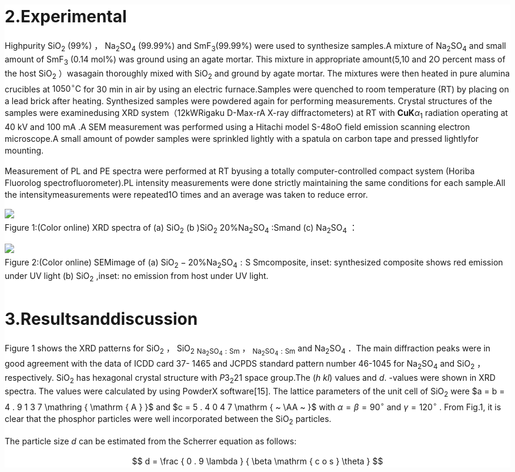 # 2.Experimental

Highpurity $\mathrm { S i O } _ { 2 }$ $( 9 9 \% )$ ， $\mathrm { N a } _ { 2 } \mathrm { S O } _ { 4 }$ $( 9 9 . 9 9 \% )$ and $\mathrm { S m F } _ { 3 } ( 9 9 . 9 9 \% )$ were used to synthesize samples.A mixture of $\mathrm { N a } _ { 2 } \mathrm { S O } _ { 4 }$ and small amount of $\mathrm { S m F } _ { 3 }$ $( 0 . 1 4 \mathrm { \ m o l } \% )$ was ground using an agate mortar. This mixture in appropriate amount(5,10 and 2O percent mass of the host $\mathrm { S i O } _ { 2 }$ ）wasagain thoroughly mixed with $\mathrm { S i O } _ { 2 }$ and ground by agate mortar. The mixtures were then heated in pure alumina crucibles at $1 0 5 0 ^ { \circ } \mathrm { C }$ for $3 0 ~ \mathrm { m i n }$ in air by using an electric furnace.Samples were quenched to room temperature (RT) by placing on a lead brick after heating. Synthesized samples were powdered again for performing measurements. Crystal structures of the samples were examinedusing XRD system（12kWRigaku D-Max-rA X-ray diffractometers) at RT with $\mathbf { C u K } \alpha _ { 1 }$ radiation operating at $4 0 ~ \mathrm { k V }$ and $1 0 0 ~ \mathrm { { m A } }$ .A SEM measurement was performed using a Hitachi model S-48oO field emission scanning electron microscope.A small amount of powder samples were sprinkled lightly with a spatula on carbon tape and pressed lightlyfor mounting.

Measurement of PL and PE spectra were performed at RT byusing a totally computer-controlled compact system (Horiba Fluorolog spectrofluorometer).PL intensity measurements were done strictly maintaining the same conditions for each sample.All the intensitymeasurements were repeated1O times and an average was taken to reduce error.

![](images/3ff1ef6c3a7bc454949146999daf7ff680a6b90ecebbb71581733ce7cabc36c8.jpg)  
Figure 1:(Color online) XRD spectra of (a) $\mathrm { S i O } _ { 2 }$ (b ${ \mathrm { ) S i O } } _ { 2 }$ $2 0 \% \mathrm { N a } _ { 2 } \mathrm { S O } _ { 4 }$ :Smand (c) $\mathrm { N a } _ { 2 } \mathrm { S O } _ { 4 }$ ：

![](images/366659e931627cdf41b79cb5d6ed907496e11ae4cc0540b8b009c465c709e752.jpg)  
Figure 2:(Color online) SEMimage of (a) $\mathrm { S i O } _ { 2 } { - } 2 0 \% \mathrm { N a } _ { 2 } \mathrm { S O } _ { 4 } { : } \mathrm { S }$ Smcomposite, inset: synthesized composite shows red emission under UV light (b) $\mathrm { S i O } _ { 2 }$ ,inset: no emission from host under UV light.

# 3.Resultsanddiscussion

Figure 1 shows the XRD patterns for $\mathrm { S i O } _ { 2 }$ ， $\mathrm { S i O } _ { 2 }$ $_ { \mathrm { N a _ { 2 } S O _ { 4 } : S m } }$ ， $_ { \mathrm { N a _ { 2 } S O _ { 4 } : S m } }$ and $\mathrm { N a } _ { 2 } \mathrm { S O } _ { 4 }$ ．The main diffraction peaks were in good agreement with the data of ICDD card 37- 1465 and JCPDS standard pattern number 46-1045 for $\mathrm { N a } _ { 2 } \mathrm { S O } _ { 4 }$ and $\mathrm { S i O } _ { 2 }$ ，respectively. $\mathrm { S i O } _ { 2 }$ has hexagonal crystal structure with $P 3 _ { 2 } 2 1$ space group.The $( h \ k l )$ values and $d .$ -values were shown in XRD spectra. The values were calculated by using PowderX software[15]. The lattice parameters of the unit cell of $\mathrm { S i O } _ { 2 }$ were $a = b = 4 . 9 1 3 7 \mathring { \mathrm { A } }$ and $c = 5 . 4 0 4 7 \mathrm { ~ \AA ~ }$ with $\alpha = \beta = 9 0 ^ { \circ }$ and $\gamma = 1 2 0 ^ { \circ }$ . From Fig.1, it is clear that the phosphor particles were well incorporated between the $\mathrm { S i O } _ { 2 }$ particles.

The particle size $d$ can be estimated from the Scherrer equation as follows:

$$
d = \frac { 0 . 9 \lambda } { \beta \mathrm { c o s } \theta }
$$
